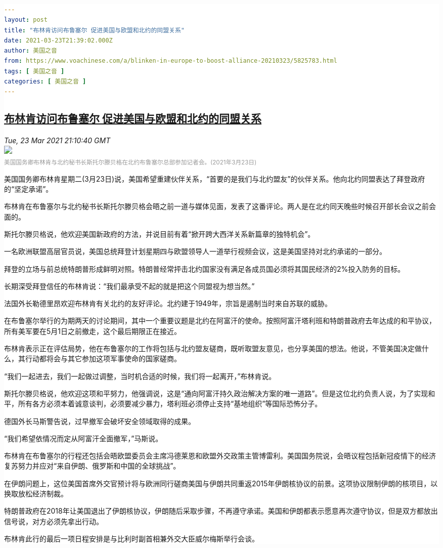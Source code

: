 ```yaml
---
layout: post
title: "布林肯访问布鲁塞尔 促进美国与欧盟和北约的同盟关系"
date: 2021-03-23T21:39:02.000Z
author: 美国之音
from: https://www.voachinese.com/a/blinken-in-europe-to-boost-alliance-20210323/5825783.html
tags: [ 美国之音 ]
categories: [ 美国之音 ]
---
```


[布林肯访问布鲁塞尔 促进美国与欧盟和北约的同盟关系](https://www.voachinese.com/a/blinken-in-europe-to-boost-alliance-20210323/5825783.html)
------

<div>
<div><i>Tue, 23 Mar 2021 21:10:40 GMT</i></div><img src="https://images.weserv.nl?url=gdb.voanews.com/c1312b59-3469-4716-91f1-ebde7ddb7cc8_r1_s_w900.jpg" width="100%"><div><small style="color: #999;">美国国务卿布林肯与北约秘书长斯托尔滕贝格在北约布鲁塞尔总部参加记者会。(2021年3月23日)</small></div><p>美国国务卿布林肯星期二(3月23日)说，美国希望重建伙伴关系，“首要的是我们与北约盟友”的伙伴关系。他向北约同盟表达了拜登政府的“坚定承诺”。</p><p>布林肯在布鲁塞尔与北约秘书长斯托尔滕贝格会晤之前一道与媒体见面，发表了这番评论。两人是在北约同天晚些时候召开部长会议之前会面的。</p><p>斯托尔滕贝格说，他欢迎美国新政府的方法，并说目前有着“掀开跨大西洋关系新篇章的独特机会”。</p><p>一名欧洲联盟高层官员说，美国总统拜登计划星期四与欧盟领导人一道举行视频会议，这是美国坚持对北约承诺的一部分。</p><p>拜登的立场与前总统特朗普形成鲜明对照。特朗普经常抨击北约国家没有满足各成员国必须将其国民经济的2%投入防务的目标。</p><p>长期深受拜登信任的布林肯说：“我们最承受不起的就是把这个同盟视为想当然。”</p><p>法国外长勒德里昂欢迎布林肯有关北约的友好评论。北约建于1949年，宗旨是遏制当时来自苏联的威胁。</p><p>在布鲁塞尔举行的为期两天的讨论期间，其中一个重要议题是北约在阿富汗的使命。按照阿富汗塔利班和特朗普政府去年达成的和平协议，所有美军要在5月1日之前撤走，这个最后期限正在接近。</p><p>布林肯表示正在评估局势，他在布鲁塞尔的工作将包括与北约盟友磋商，既听取盟友意见，也分享美国的想法。他说，不管美国决定做什么，其行动都将会与其它参加这项军事使命的国家磋商。</p><p>“我们一起进去，我们一起做过调整，当时机合适的时候，我们将一起离开，”布林肯说。</p><p>斯托尔滕贝格说，他欢迎这项和平努力，他强调说，这是“通向阿富汗持久政治解决方案的唯一道路”。但是这位北约负责人说，为了实现和平，所有各方必须本着诚意谈判，必须要减少暴力，塔利班必须停止支持“基地组织”等国际恐怖分子。</p><p>德国外长马斯警告说，过早撤军会破坏安全领域取得的成果。</p><p>“我们希望依情况而定从阿富汗全面撤军，”马斯说。</p><p>布林肯在布鲁塞尔的行程还包括会晤欧盟委员会主席冯德莱恩和欧盟外交政策主管博雷利。美国国务院说，会晤议程包括新冠疫情下的经济复苏努力并应对“来自伊朗、俄罗斯和中国的全球挑战”。</p><p>在伊朗问题上，这位美国首席外交官预计将与欧洲同行磋商美国与伊朗共同重返2015年伊朗核协议的前景。这项协议限制伊朗的核项目，以换取放松经济制裁。</p><p>特朗普政府在2018年让美国退出了伊朗核协议，伊朗随后采取步骤，不再遵守承诺。美国和伊朗都表示愿意再次遵守协议，但是双方都放出信号说，对方必须先拿出行动。</p><p>布林肯此行的最后一项日程安排是与比利时副首相兼外交大臣威尔梅斯举行会谈。</p>
</div>
